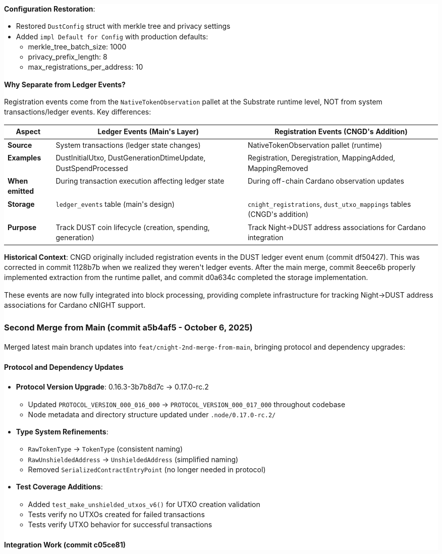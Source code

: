 **Configuration Restoration**:
- Restored `DustConfig` struct with merkle tree and privacy settings
- Added `impl Default for Config` with production defaults:
  - merkle_tree_batch_size: 1000
  - privacy_prefix_length: 8
  - max_registrations_per_address: 10

**Why Separate from Ledger Events?**

Registration events come from the `NativeTokenObservation` pallet at the Substrate runtime level, NOT from system transactions/ledger events. Key differences:

| Aspect | Ledger Events (Main's Layer) | Registration Events (CNGD's Addition) |
|--------|------------------------------|--------------------------------------|
| **Source** | System transactions (ledger state changes) | NativeTokenObservation pallet (runtime) |
| **Examples** | DustInitialUtxo, DustGenerationDtimeUpdate, DustSpendProcessed | Registration, Deregistration, MappingAdded, MappingRemoved |
| **When emitted** | During transaction execution affecting ledger state | During off-chain Cardano observation updates |
| **Storage** | `ledger_events` table (main's design) | `cnight_registrations`, `dust_utxo_mappings` tables (CNGD's addition) |
| **Purpose** | Track DUST coin lifecycle (creation, spending, generation) | Track Night→DUST address associations for Cardano integration |

**Historical Context**: CNGD originally included registration events in the DUST ledger event enum (commit df50427). This was corrected in commit 1128b7b when we realized they weren't ledger events. After the main merge, commit 8eece6b properly implemented extraction from the runtime pallet, and commit d0a634c completed the storage implementation.

These events are now fully integrated into block processing, providing complete infrastructure for tracking Night→DUST address associations for Cardano cNIGHT support.

### Second Merge from Main (commit a5b4af5 - October 6, 2025)

Merged latest main branch updates into `feat/cnight-2nd-merge-from-main`, bringing protocol and dependency upgrades:

#### Protocol and Dependency Updates

- **Protocol Version Upgrade**: 0.16.3-3b7b8d7c → 0.17.0-rc.2
  - Updated `PROTOCOL_VERSION_000_016_000` → `PROTOCOL_VERSION_000_017_000` throughout codebase
  - Node metadata and directory structure updated under `.node/0.17.0-rc.2/`

- **Type System Refinements**:
  - `RawTokenType` → `TokenType` (consistent naming)
  - `RawUnshieldedAddress` → `UnshieldedAddress` (simplified naming)
  - Removed `SerializedContractEntryPoint` (no longer needed in protocol)

- **Test Coverage Additions**:
  - Added `test_make_unshielded_utxos_v6()` for UTXO creation validation
  - Tests verify no UTXOs created for failed transactions
  - Tests verify UTXO behavior for successful transactions

#### Integration Work (commit c05ce81)

